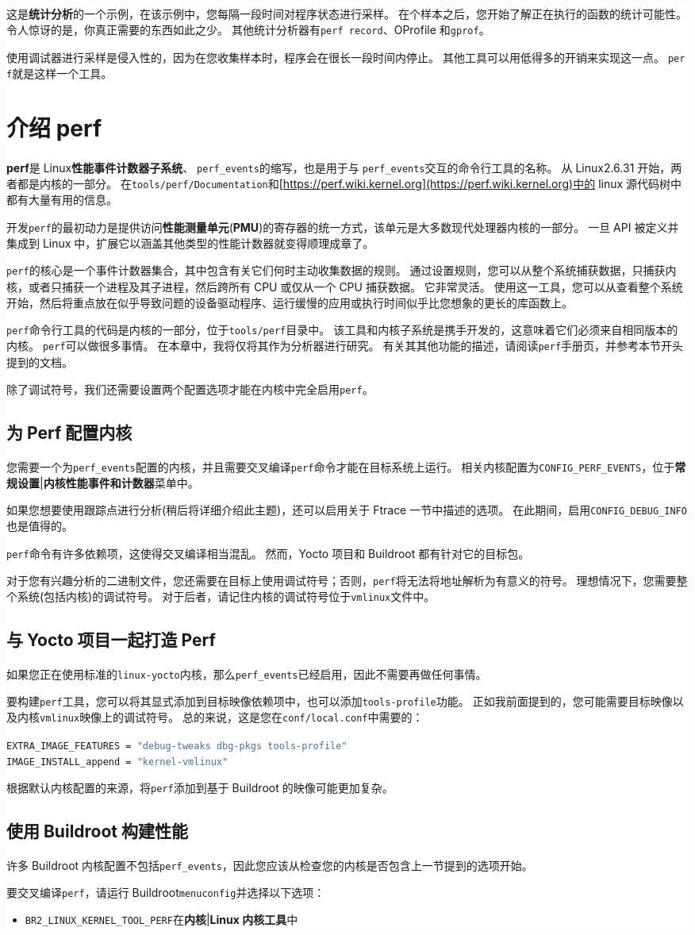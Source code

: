 这是**统计分析**的一个示例，在该示例中，您每隔一段时间对程序状态进行采样。 在个样本之后，您开始了解正在执行的函数的统计可能性。 令人惊讶的是，你真正需要的东西如此之少。 其他统计分析器有`perf record`、OProfile 和`gprof`。

使用调试器进行采样是侵入性的，因为在您收集样本时，程序会在很长一段时间内停止。 其他工具可以用低得多的开销来实现这一点。 `perf`就是这样一个工具。

# 介绍 perf

**perf**是 Linux**性能事件计数器子系统**、
`perf_events`的缩写，也是用于与
`perf_events`交互的命令行工具的名称。 从 Linux2.6.31 开始，两者都是内核的一部分。 在`tools/perf/Documentation`和[https://perf.wiki.kernel.org](https://perf.wiki.kernel.org)中的 linux 源代码树中都有大量有用的信息。

开发`perf`的最初动力是提供访问**性能测量单元**(**PMU**)的寄存器的统一方式，该单元是大多数现代处理器内核的一部分。 一旦 API 被定义并集成到 Linux 中，扩展它以涵盖其他类型的性能计数器就变得顺理成章了。

`perf`的核心是一个事件计数器集合，其中包含有关它们何时主动收集数据的规则。 通过设置规则，您可以从整个系统捕获数据，只捕获内核，或者只捕获一个进程及其子进程，然后跨所有 CPU 或仅从一个 CPU 捕获数据。 它非常灵活。 使用这一工具，您可以从查看整个系统开始，然后将重点放在似乎导致问题的设备驱动程序、运行缓慢的应用或执行时间似乎比您想象的更长的库函数上。

`perf`命令行工具的代码是内核的一部分，位于`tools/perf`目录中。 该工具和内核子系统是携手开发的，这意味着它们必须来自相同版本的内核。 `perf`可以做很多事情。 在本章中，我将仅将其作为分析器进行研究。 有关其其他功能的描述，请阅读`perf`手册页，并参考本节开头提到的文档。

除了调试符号，我们还需要设置两个配置选项才能在内核中完全启用`perf`。

## 为 Perf 配置内核

您需要一个为`perf_events`配置的内核，并且需要交叉编译`perf`命令才能在目标系统上运行。 相关内核配置为`CONFIG_PERF_EVENTS`，位于**常规设置**|**内核性能事件和计数器**菜单中。

如果您想要使用跟踪点进行分析(稍后将详细介绍此主题)，还可以启用关于 Ftrace 一节中描述的选项。 在此期间，启用`CONFIG_DEBUG_INFO`也是值得的。

`perf`命令有许多依赖项，这使得交叉编译相当混乱。 然而，Yocto 项目和 Buildroot 都有针对它的目标包。

对于您有兴趣分析的二进制文件，您还需要在目标上使用调试符号；否则，`perf`将无法将地址解析为有意义的符号。 理想情况下，您需要整个系统(包括内核)的调试符号。 对于后者，请记住内核的调试符号位于`vmlinux`文件中。

## 与 Yocto 项目一起打造 Perf

如果您正在使用标准的`linux-yocto`内核，那么`perf_events`已经启用，因此不需要再做任何事情。

要构建`perf`工具，您可以将其显式添加到目标映像依赖项中，也可以添加`tools-profile`功能。 正如我前面提到的，您可能需要目标映像以及内核`vmlinux`映像上的调试符号。 总的来说，这是您在`conf/local.conf`中需要的：

```sh
EXTRA_IMAGE_FEATURES = "debug-tweaks dbg-pkgs tools-profile"
IMAGE_INSTALL_append = "kernel-vmlinux"
```

根据默认内核配置的来源，将`perf`添加到基于 Buildroot 的映像可能更加复杂。

## 使用 Buildroot 构建性能

许多 Buildroot 内核配置不包括`perf_events`，因此您应该从检查您的内核是否包含上一节提到的选项开始。

要交叉编译`perf`，请运行 Buildroot`menuconfig`并选择以下选项：

*   `BR2_LINUX_KERNEL_TOOL_PERF`在**内核**|**Linux 内核工具**中
